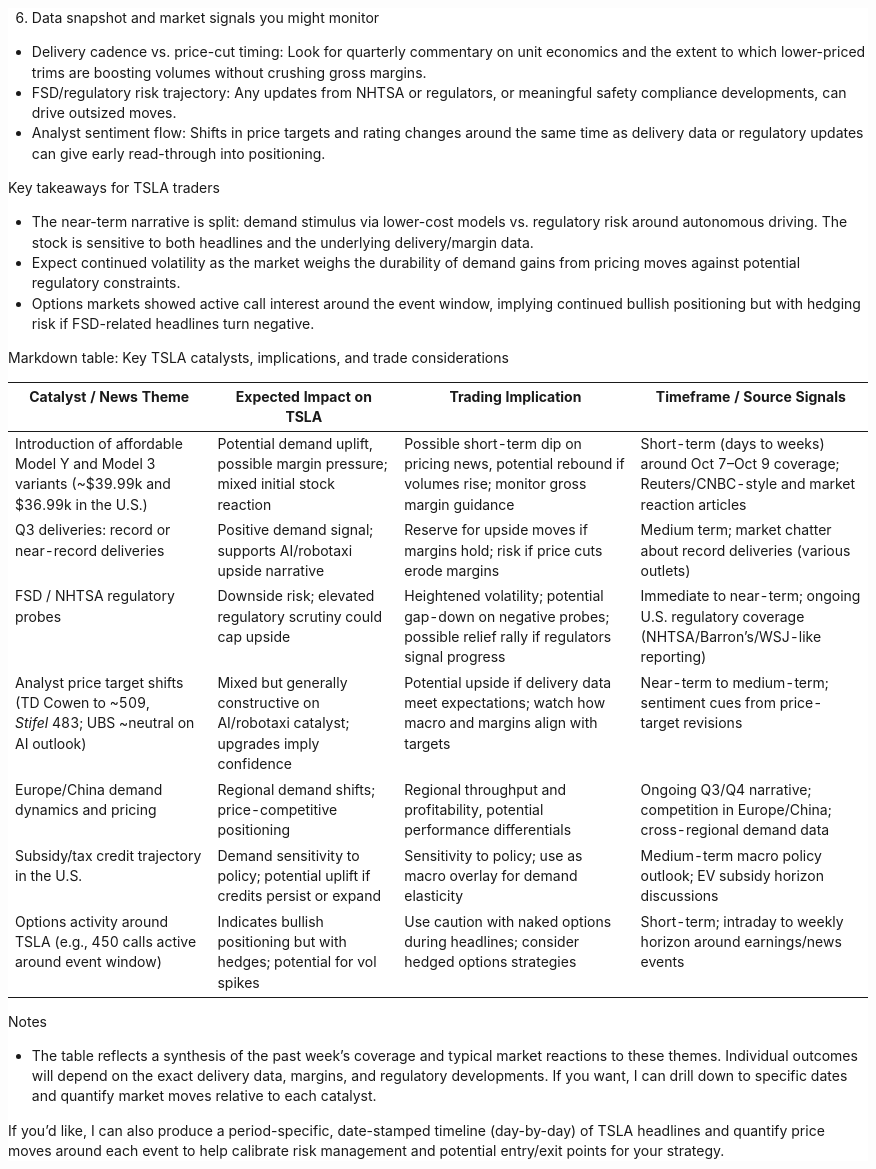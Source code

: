 6) Data snapshot and market signals you might monitor
- Delivery cadence vs. price-cut timing: Look for quarterly commentary on unit economics and the extent to which lower-priced trims are boosting volumes without crushing gross margins.
- FSD/regulatory risk trajectory: Any updates from NHTSA or regulators, or meaningful safety compliance developments, can drive outsized moves.
- Analyst sentiment flow: Shifts in price targets and rating changes around the same time as delivery data or regulatory updates can give early read-through into positioning.

Key takeaways for TSLA traders
- The near-term narrative is split: demand stimulus via lower-cost models vs. regulatory risk around autonomous driving. The stock is sensitive to both headlines and the underlying delivery/margin data.
- Expect continued volatility as the market weighs the durability of demand gains from pricing moves against potential regulatory constraints.
- Options markets showed active call interest around the event window, implying continued bullish positioning but with hedging risk if FSD-related headlines turn negative.

Markdown table: Key TSLA catalysts, implications, and trade considerations

| Catalyst / News Theme | Expected Impact on TSLA | Trading Implication | Timeframe / Source Signals |
|---|---|---|---|
| Introduction of affordable Model Y and Model 3 variants (~$39.99k and $36.99k in the U.S.) | Potential demand uplift, possible margin pressure; mixed initial stock reaction | Possible short-term dip on pricing news, potential rebound if volumes rise; monitor gross margin guidance | Short-term (days to weeks) around Oct 7–Oct 9 coverage; Reuters/CNBC-style and market reaction articles |
| Q3 deliveries: record or near-record deliveries | Positive demand signal; supports AI/robotaxi upside narrative | Reserve for upside moves if margins hold; risk if price cuts erode margins | Medium term; market chatter about record deliveries (various outlets) |
| FSD / NHTSA regulatory probes | Downside risk; elevated regulatory scrutiny could cap upside | Heightened volatility; potential gap-down on negative probes; possible relief rally if regulators signal progress | Immediate to near-term; ongoing U.S. regulatory coverage (NHTSA/Barron’s/WSJ-like reporting) |
| Analyst price target shifts (TD Cowen to ~$509, Stifel ~$483; UBS ~neutral on AI outlook) | Mixed but generally constructive on AI/robotaxi catalyst; upgrades imply confidence | Potential upside if delivery data meet expectations; watch how macro and margins align with targets | Near-term to medium-term; sentiment cues from price-target revisions |
| Europe/China demand dynamics and pricing | Regional demand shifts; price-competitive positioning | Regional throughput and profitability, potential performance differentials | Ongoing Q3/Q4 narrative; competition in Europe/China; cross-regional demand data |
| Subsidy/tax credit trajectory in the U.S. | Demand sensitivity to policy; potential uplift if credits persist or expand | Sensitivity to policy; use as macro overlay for demand elasticity | Medium-term macro policy outlook; EV subsidy horizon discussions |
| Options activity around TSLA (e.g., 450 calls active around event window) | Indicates bullish positioning but with hedges; potential for vol spikes | Use caution with naked options during headlines; consider hedged options strategies | Short-term; intraday to weekly horizon around earnings/news events |

Notes
- The table reflects a synthesis of the past week’s coverage and typical market reactions to these themes. Individual outcomes will depend on the exact delivery data, margins, and regulatory developments. If you want, I can drill down to specific dates and quantify market moves relative to each catalyst.

If you’d like, I can also produce a period-specific, date-stamped timeline (day-by-day) of TSLA headlines and quantify price moves around each event to help calibrate risk management and potential entry/exit points for your strategy.